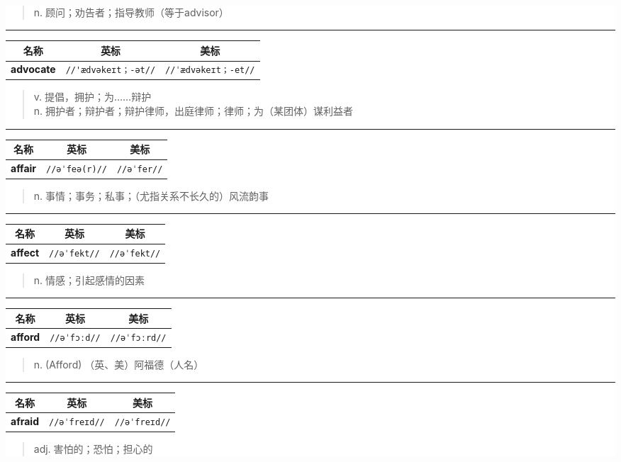                 
> n. 顾问；劝告者；指导教师（等于advisor）  

                
-------


                
| 名称 | 英标 | 美标 |
| ---  | --- | --- |
| **advocate**| `//'ædvəkeɪt；-ət//` | `//ˈædvəkeɪt；-et//` |

                
> v. 提倡，拥护；为……辩护  
> n. 拥护者；辩护者；辩护律师，出庭律师；律师；为（某团体）谋利益者  

                
-------


                
| 名称 | 英标 | 美标 |
| ---  | --- | --- |
| **affair**| `//əˈfeə(r)//` | `//əˈfer//` |

                
> n. 事情；事务；私事；（尤指关系不长久的）风流韵事  

                
-------


                
| 名称 | 英标 | 美标 |
| ---  | --- | --- |
| **affect**| `//əˈfekt//` | `//əˈfekt//` |

                
> n. 情感；引起感情的因素  

                
-------


                
| 名称 | 英标 | 美标 |
| ---  | --- | --- |
| **afford**| `//əˈfɔːd//` | `//əˈfɔːrd//` |

                
> n. (Afford) （英、美）阿福德（人名）  

                
-------


                
| 名称 | 英标 | 美标 |
| ---  | --- | --- |
| **afraid**| `//əˈfreɪd//` | `//əˈfreɪd//` |

                
> adj. 害怕的；恐怕；担心的  
